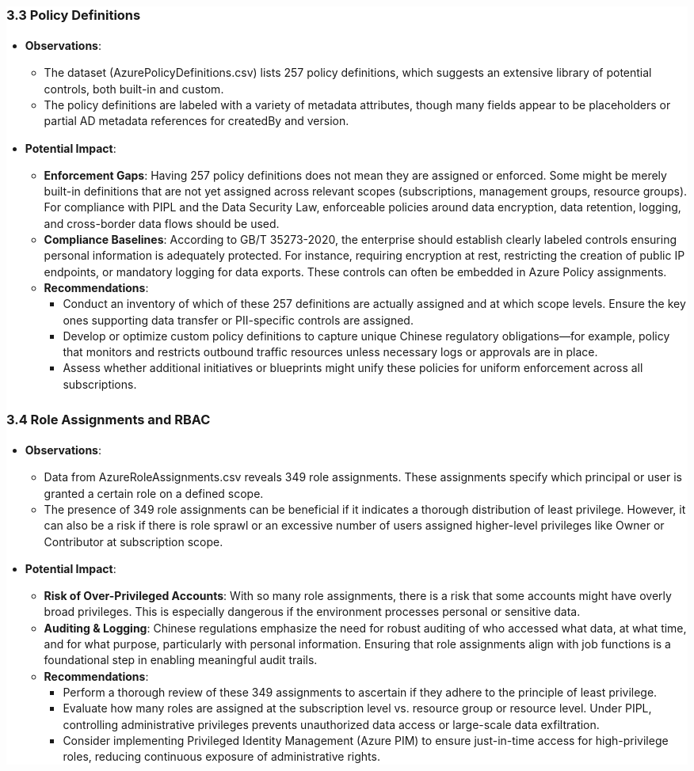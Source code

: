### 3.3 Policy Definitions
- **Observations**:  
  - The dataset (AzurePolicyDefinitions.csv) lists 257 policy definitions, which suggests an extensive library of potential controls, both built-in and custom.  
  - The policy definitions are labeled with a variety of metadata attributes, though many fields appear to be placeholders or partial AD metadata references for createdBy and version.  

- **Potential Impact**:  
  - **Enforcement Gaps**: Having 257 policy definitions does not mean they are assigned or enforced. Some might be merely built-in definitions that are not yet assigned across relevant scopes (subscriptions, management groups, resource groups). For compliance with PIPL and the Data Security Law, enforceable policies around data encryption, data retention, logging, and cross-border data flows should be used.  
  - **Compliance Baselines**: According to GB/T 35273-2020, the enterprise should establish clearly labeled controls ensuring personal information is adequately protected. For instance, requiring encryption at rest, restricting the creation of public IP endpoints, or mandatory logging for data exports. These controls can often be embedded in Azure Policy assignments.  
  - **Recommendations**:  
    - Conduct an inventory of which of these 257 definitions are actually assigned and at which scope levels. Ensure the key ones supporting data transfer or PII-specific controls are assigned.  
    - Develop or optimize custom policy definitions to capture unique Chinese regulatory obligations—for example, policy that monitors and restricts outbound traffic resources unless necessary logs or approvals are in place.  
    - Assess whether additional initiatives or blueprints might unify these policies for uniform enforcement across all subscriptions.

### 3.4 Role Assignments and RBAC
- **Observations**:  
  - Data from AzureRoleAssignments.csv reveals 349 role assignments. These assignments specify which principal or user is granted a certain role on a defined scope.  
  - The presence of 349 role assignments can be beneficial if it indicates a thorough distribution of least privilege. However, it can also be a risk if there is role sprawl or an excessive number of users assigned higher-level privileges like Owner or Contributor at subscription scope.  

- **Potential Impact**:  
  - **Risk of Over-Privileged Accounts**: With so many role assignments, there is a risk that some accounts might have overly broad privileges. This is especially dangerous if the environment processes personal or sensitive data.  
  - **Auditing & Logging**: Chinese regulations emphasize the need for robust auditing of who accessed what data, at what time, and for what purpose, particularly with personal information. Ensuring that role assignments align with job functions is a foundational step in enabling meaningful audit trails.  
  - **Recommendations**:  
    - Perform a thorough review of these 349 assignments to ascertain if they adhere to the principle of least privilege.  
    - Evaluate how many roles are assigned at the subscription level vs. resource group or resource level. Under PIPL, controlling administrative privileges prevents unauthorized data access or large-scale data exfiltration.  
    - Consider implementing Privileged Identity Management (Azure PIM) to ensure just-in-time access for high-privilege roles, reducing continuous exposure of administrative rights.
